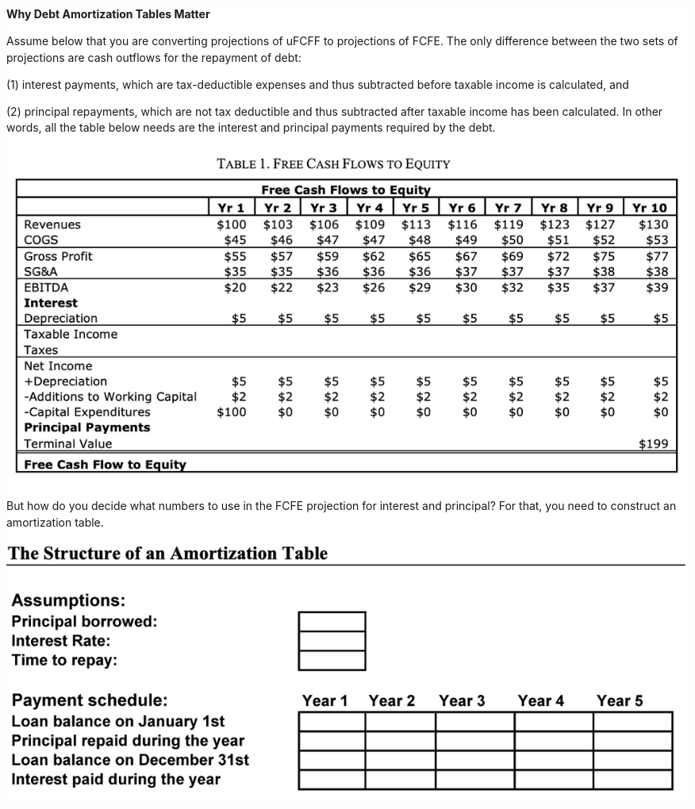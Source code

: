 **Why Debt Amortization Tables Matter**

Assume below that you are converting projections of uFCFF to projections
of FCFE. The only difference between the two sets of projections are
cash outflows for the repayment of debt:

(1) interest payments, which are tax-deductible expenses and thus
subtracted before taxable income is calculated, and

(2) principal repayments, which are not tax deductible and thus
subtracted after taxable income has been calculated. In other words, all
the table below needs are the interest and principal payments required
by the debt.

![](./media/image101.png)

But how do you decide what numbers to use in the FCFE projection for
interest and principal? For that, you need to construct an amortization
table.

![](./media/image102.png)
